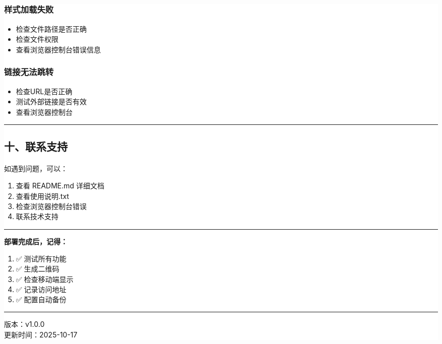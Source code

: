 ### 样式加载失败
- 检查文件路径是否正确
- 检查文件权限
- 查看浏览器控制台错误信息

### 链接无法跳转
- 检查URL是否正确
- 测试外部链接是否有效
- 查看浏览器控制台

---

## 十、联系支持

如遇到问题，可以：
1. 查看 README.md 详细文档
2. 查看使用说明.txt
3. 检查浏览器控制台错误
4. 联系技术支持

---

**部署完成后，记得：**
1. ✅ 测试所有功能
2. ✅ 生成二维码
3. ✅ 检查移动端显示
4. ✅ 记录访问地址
5. ✅ 配置自动备份

---

版本：v1.0.0  
更新时间：2025-10-17
